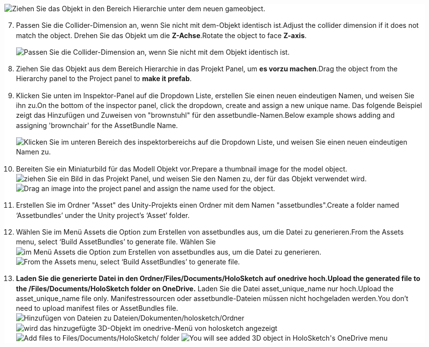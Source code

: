    ![Ziehen Sie das Objekt in den Bereich Hierarchie unter dem neuen gameobject.](images/holosketch-12-assetbundles-1000px.png)

7. <span data-ttu-id="4bab3-169">Passen Sie die Collider-Dimension an, wenn Sie nicht mit dem-Objekt identisch ist.</span><span class="sxs-lookup"><span data-stu-id="4bab3-169">Adjust the collider dimension if it does not match the object.</span></span> <span data-ttu-id="4bab3-170">Drehen Sie das Objekt um die **Z-Achse**.</span><span class="sxs-lookup"><span data-stu-id="4bab3-170">Rotate the object to face **Z-axis**.</span></span>

   ![Passen Sie die Collider-Dimension an, wenn Sie nicht mit dem Objekt identisch ist.](images/holosketch-13-assetbundles-1000px.png)

8. <span data-ttu-id="4bab3-172">Ziehen Sie das Objekt aus dem Bereich Hierarchie in das Projekt Panel, um **es vorzu machen**.</span><span class="sxs-lookup"><span data-stu-id="4bab3-172">Drag the object from the Hierarchy panel to the Project panel to **make it prefab**.</span></span>
9. <span data-ttu-id="4bab3-173">Klicken Sie unten im Inspektor-Panel auf die Dropdown Liste, erstellen Sie einen neuen eindeutigen Namen, und weisen Sie ihn zu.</span><span class="sxs-lookup"><span data-stu-id="4bab3-173">On the bottom of the inspector panel, click the dropdown, create and assign a new unique name.</span></span> <span data-ttu-id="4bab3-174">Das folgende Beispiel zeigt das Hinzufügen und Zuweisen von "brownstuhl" für den assetbundle-Namen.</span><span class="sxs-lookup"><span data-stu-id="4bab3-174">Below example shows adding and assigning 'brownchair' for the AssetBundle Name.</span></span> 

   ![Klicken Sie im unteren Bereich des inspektorbereichs auf die Dropdown Liste, und weisen Sie einen neuen eindeutigen Namen zu.](images/holosketch-14-assetbundles-1000px.png)

10. <span data-ttu-id="4bab3-176">Bereiten Sie ein Miniaturbild für das Modell Objekt vor.</span><span class="sxs-lookup"><span data-stu-id="4bab3-176">Prepare a thumbnail image for the model object.</span></span> 
   <span data-ttu-id="4bab3-177">![ziehen Sie ein Bild in das Projekt Panel, und weisen Sie den Namen zu, der für das Objekt verwendet wird.](images/holosketch-15-assetbundles-1000px.png)</span><span class="sxs-lookup"><span data-stu-id="4bab3-177">![Drag an image into the project panel and assign the name used for the object.](images/holosketch-15-assetbundles-1000px.png)</span></span>

11. <span data-ttu-id="4bab3-178">Erstellen Sie im Ordner "Asset" des Unity-Projekts einen Ordner mit dem Namen "assetbundles".</span><span class="sxs-lookup"><span data-stu-id="4bab3-178">Create a folder named ‘Assetbundles’ under the Unity project’s ‘Asset’ folder.</span></span>

12. <span data-ttu-id="4bab3-179">Wählen Sie im Menü Assets die Option zum Erstellen von assetbundles aus, um die Datei zu generieren.</span><span class="sxs-lookup"><span data-stu-id="4bab3-179">From the Assets menu, select ‘Build AssetBundles’ to generate file.</span></span> 
   <span data-ttu-id="4bab3-180">Wählen Sie ![im Menü Assets die Option zum Erstellen von assetbundles aus, um die Datei zu generieren.](images/holosketch-15a-assetbundles.png)</span><span class="sxs-lookup"><span data-stu-id="4bab3-180">![From the Assets menu, select ‘Build AssetBundles’ to generate file.](images/holosketch-15a-assetbundles.png)</span></span>


13. <span data-ttu-id="4bab3-181">**Laden Sie die generierte Datei in den Ordner/Files/Documents/HoloSketch auf onedrive hoch.**</span><span class="sxs-lookup"><span data-stu-id="4bab3-181">**Upload the generated file to the /Files/Documents/HoloSketch folder on OneDrive.**</span></span> <span data-ttu-id="4bab3-182">Laden Sie die Datei asset_unique_name nur hoch.</span><span class="sxs-lookup"><span data-stu-id="4bab3-182">Upload the asset_unique_name file only.</span></span> <span data-ttu-id="4bab3-183">Manifestressourcen oder assetbundle-Dateien müssen nicht hochgeladen werden.</span><span class="sxs-lookup"><span data-stu-id="4bab3-183">You don’t need to upload manifest files or AssetBundles file.</span></span> <br>
<span data-ttu-id="4bab3-184">![Hinzufügen von Dateien zu Dateien/Dokumenten/holosketch/Ordner](images/holosketch-onedriveupload-1000px.png)
![wird das hinzugefügte 3D-Objekt im onedrive-Menü von holosketch angezeigt](images/holosketch-14-onedriveexample-1000px.jpg)</span><span class="sxs-lookup"><span data-stu-id="4bab3-184">![Add files to Files/Documents/HoloSketch/ folder](images/holosketch-onedriveupload-1000px.png)
![You will see added 3D object in HoloSketch's OneDrive menu](images/holosketch-14-onedriveexample-1000px.jpg)</span></span>
